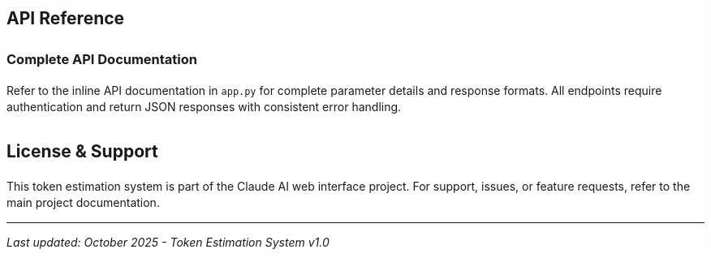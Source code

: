 ## API Reference

### Complete API Documentation

Refer to the inline API documentation in `app.py` for complete parameter details and response formats. All endpoints require authentication and return JSON responses with consistent error handling.

## License & Support

This token estimation system is part of the Claude AI web interface project. For support, issues, or feature requests, refer to the main project documentation.

---

*Last updated: October 2025 - Token Estimation System v1.0*